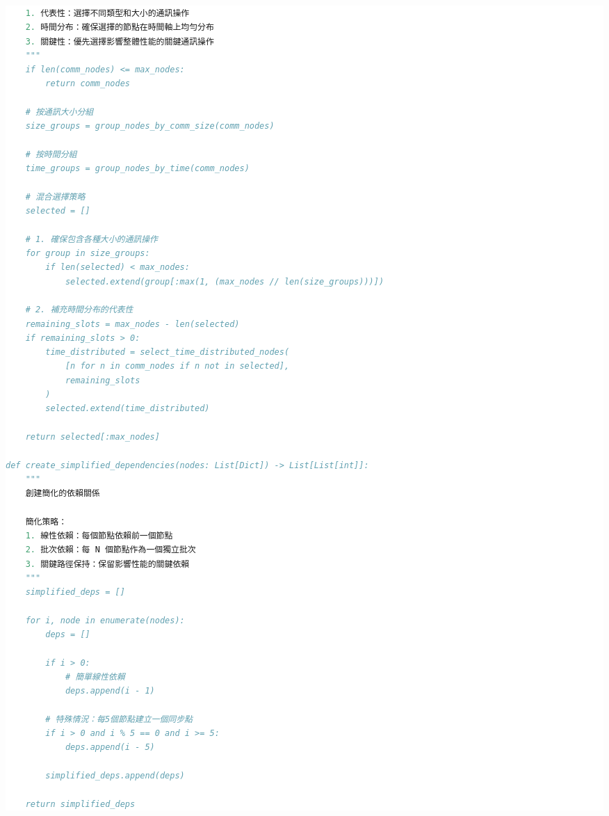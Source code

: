 ```python
    1. 代表性：選擇不同類型和大小的通訊操作
    2. 時間分布：確保選擇的節點在時間軸上均勻分布
    3. 關鍵性：優先選擇影響整體性能的關鍵通訊操作
    """
    if len(comm_nodes) <= max_nodes:
        return comm_nodes

    # 按通訊大小分組
    size_groups = group_nodes_by_comm_size(comm_nodes)

    # 按時間分組
    time_groups = group_nodes_by_time(comm_nodes)

    # 混合選擇策略
    selected = []

    # 1. 確保包含各種大小的通訊操作
    for group in size_groups:
        if len(selected) < max_nodes:
            selected.extend(group[:max(1, (max_nodes // len(size_groups)))])

    # 2. 補充時間分布的代表性
    remaining_slots = max_nodes - len(selected)
    if remaining_slots > 0:
        time_distributed = select_time_distributed_nodes(
            [n for n in comm_nodes if n not in selected],
            remaining_slots
        )
        selected.extend(time_distributed)

    return selected[:max_nodes]

def create_simplified_dependencies(nodes: List[Dict]) -> List[List[int]]:
    """
    創建簡化的依賴關係

    簡化策略：
    1. 線性依賴：每個節點依賴前一個節點
    2. 批次依賴：每 N 個節點作為一個獨立批次
    3. 關鍵路徑保持：保留影響性能的關鍵依賴
    """
    simplified_deps = []

    for i, node in enumerate(nodes):
        deps = []

        if i > 0:
            # 簡單線性依賴
            deps.append(i - 1)

        # 特殊情況：每5個節點建立一個同步點
        if i > 0 and i % 5 == 0 and i >= 5:
            deps.append(i - 5)

        simplified_deps.append(deps)

    return simplified_deps
```
